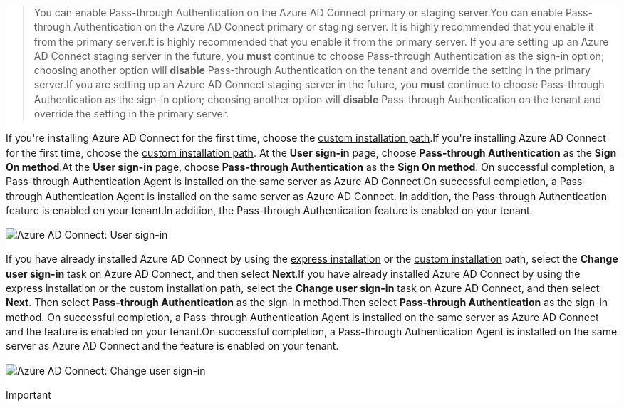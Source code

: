 ><span data-ttu-id="e3d6d-153">You can enable Pass-through Authentication on the Azure AD Connect primary or staging server.</span><span class="sxs-lookup"><span data-stu-id="e3d6d-153">You can enable Pass-through Authentication on the Azure AD Connect primary or staging server.</span></span> <span data-ttu-id="e3d6d-154">It is highly recommended that you enable it from the primary server.</span><span class="sxs-lookup"><span data-stu-id="e3d6d-154">It is highly recommended that you enable it from the primary server.</span></span> <span data-ttu-id="e3d6d-155">If you are setting up an Azure AD Connect staging server in the future, you **must** continue to choose Pass-through Authentication as the sign-in option; choosing another option will **disable** Pass-through Authentication on the tenant and override the setting in the primary server.</span><span class="sxs-lookup"><span data-stu-id="e3d6d-155">If you are setting up an Azure AD Connect staging server in the future, you **must** continue to choose Pass-through Authentication as the sign-in option; choosing another option will **disable** Pass-through Authentication on the tenant and override the setting in the primary server.</span></span>

<span data-ttu-id="e3d6d-156">If you're installing Azure AD Connect for the first time, choose the [custom installation path](active-directory-aadconnect-get-started-custom.md).</span><span class="sxs-lookup"><span data-stu-id="e3d6d-156">If you're installing Azure AD Connect for the first time, choose the [custom installation path](active-directory-aadconnect-get-started-custom.md).</span></span> <span data-ttu-id="e3d6d-157">At the **User sign-in** page, choose **Pass-through Authentication** as the **Sign On method**.</span><span class="sxs-lookup"><span data-stu-id="e3d6d-157">At the **User sign-in** page, choose **Pass-through Authentication** as the **Sign On method**.</span></span> <span data-ttu-id="e3d6d-158">On successful completion, a Pass-through Authentication Agent is installed on the same server as Azure AD Connect.</span><span class="sxs-lookup"><span data-stu-id="e3d6d-158">On successful completion, a Pass-through Authentication Agent is installed on the same server as Azure AD Connect.</span></span> <span data-ttu-id="e3d6d-159">In addition, the Pass-through Authentication feature is enabled on your tenant.</span><span class="sxs-lookup"><span data-stu-id="e3d6d-159">In addition, the Pass-through Authentication feature is enabled on your tenant.</span></span>

![Azure AD Connect: User sign-in](./media/active-directory-aadconnect-sso/sso3.png)

<span data-ttu-id="e3d6d-161">If you have already installed Azure AD Connect by using the [express installation](active-directory-aadconnect-get-started-express.md) or the [custom installation](active-directory-aadconnect-get-started-custom.md) path, select the **Change user sign-in** task on Azure AD Connect, and then select **Next**.</span><span class="sxs-lookup"><span data-stu-id="e3d6d-161">If you have already installed Azure AD Connect by using the [express installation](active-directory-aadconnect-get-started-express.md) or the [custom installation](active-directory-aadconnect-get-started-custom.md) path, select the **Change user sign-in** task on Azure AD Connect, and then select **Next**.</span></span> <span data-ttu-id="e3d6d-162">Then select **Pass-through Authentication** as the sign-in method.</span><span class="sxs-lookup"><span data-stu-id="e3d6d-162">Then select **Pass-through Authentication** as the sign-in method.</span></span> <span data-ttu-id="e3d6d-163">On successful completion, a Pass-through Authentication Agent is installed on the same server as Azure AD Connect and the feature is enabled on your tenant.</span><span class="sxs-lookup"><span data-stu-id="e3d6d-163">On successful completion, a Pass-through Authentication Agent is installed on the same server as Azure AD Connect and the feature is enabled on your tenant.</span></span>

![Azure AD Connect: Change user sign-in](./media/active-directory-aadconnect-user-signin/changeusersignin.png)

>[!IMPORTANT]